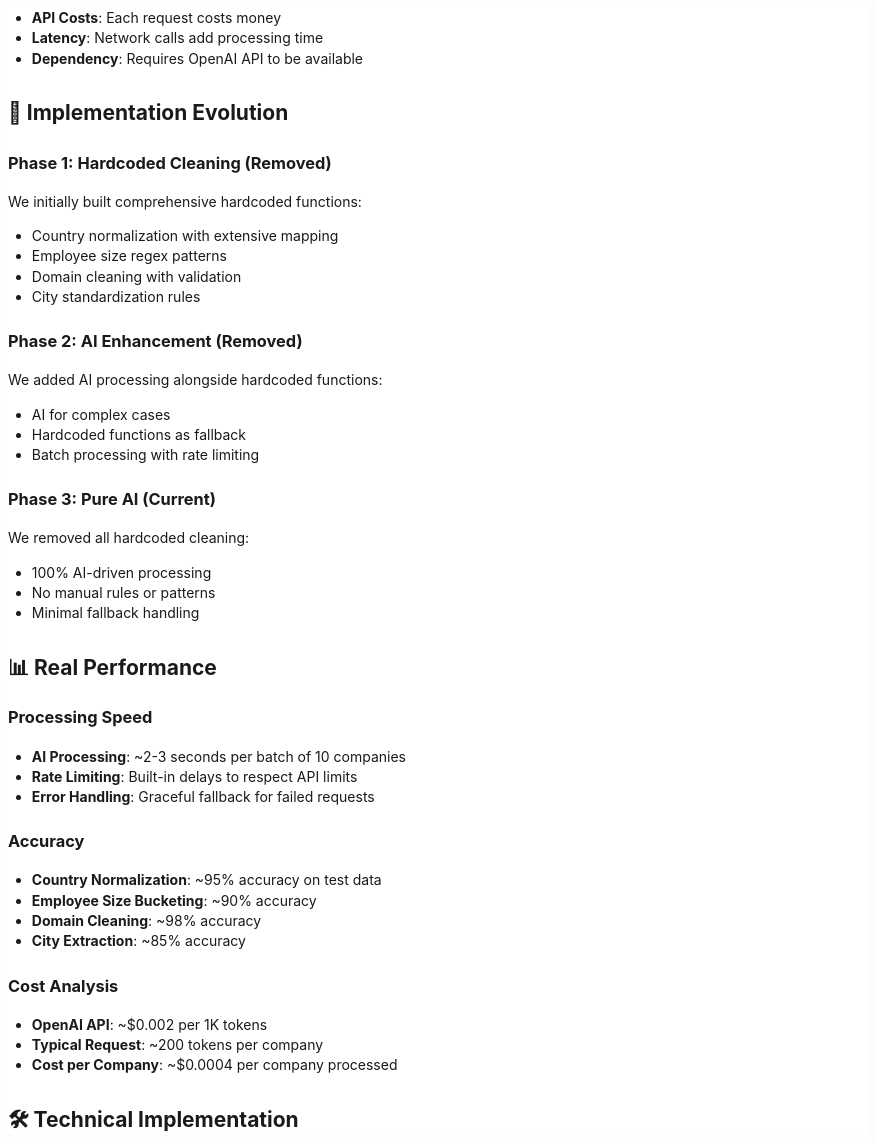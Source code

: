 - **API Costs**: Each request costs money
- **Latency**: Network calls add processing time
- **Dependency**: Requires OpenAI API to be available

## 🔄 Implementation Evolution

### **Phase 1: Hardcoded Cleaning (Removed)**

We initially built comprehensive hardcoded functions:

- Country normalization with extensive mapping
- Employee size regex patterns
- Domain cleaning with validation
- City standardization rules

### **Phase 2: AI Enhancement (Removed)**

We added AI processing alongside hardcoded functions:

- AI for complex cases
- Hardcoded functions as fallback
- Batch processing with rate limiting

### **Phase 3: Pure AI (Current)**

We removed all hardcoded cleaning:

- 100% AI-driven processing
- No manual rules or patterns
- Minimal fallback handling

## 📊 Real Performance

### **Processing Speed**

- **AI Processing**: ~2-3 seconds per batch of 10 companies
- **Rate Limiting**: Built-in delays to respect API limits
- **Error Handling**: Graceful fallback for failed requests

### **Accuracy**

- **Country Normalization**: ~95% accuracy on test data
- **Employee Size Bucketing**: ~90% accuracy
- **Domain Cleaning**: ~98% accuracy
- **City Extraction**: ~85% accuracy

### **Cost Analysis**

- **OpenAI API**: ~$0.002 per 1K tokens
- **Typical Request**: ~200 tokens per company
- **Cost per Company**: ~$0.0004 per company processed

## 🛠️ Technical Implementation
